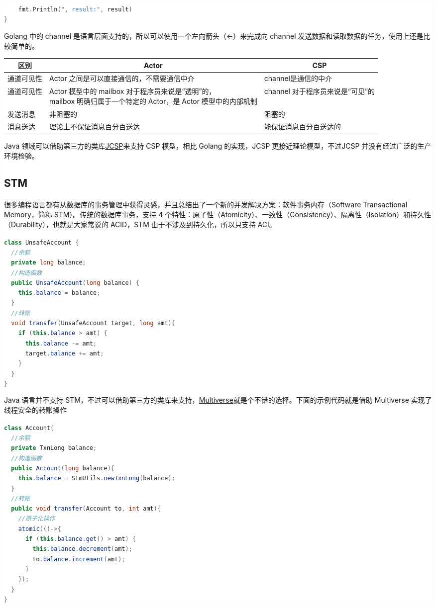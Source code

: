 ```go
    fmt.Println(", result:", result)
}
```
Golang 中的 channel 是语言层面支持的，所以可以使用一个左向箭头（<-）来完成向 channel 发送数据和读取数据的任务，使用上还是比较简单的。

|区别|Actor|CSP|
|---|---|---|
|通道可见性|Actor 之间是可以直接通信的，不需要通信中介|channel是通信的中介|
|通道可见性|Actor 模型中的 mailbox 对于程序员来说是“透明”的，<br>mailbox 明确归属于一个特定的 Actor，是 Actor 模型中的内部机制|channel 对于程序员来说是“可见”的|
|发送消息|非阻塞的|阻塞的|
|消息送达|理论上不保证消息百分百送达|能保证消息百分百送达的|

Java 领域可以借助第三方的类库[JCSP](https://www.cs.kent.ac.uk/projects/ofa/jcsp/)来支持 CSP 模型，相比 Golang 的实现，JCSP 更接近理论模型，不过JCSP 并没有经过广泛的生产环境检验。

## STM

很多编程语言都有从数据库的事务管理中获得灵感，并且总结出了一个新的并发解决方案：软件事务内存（Software Transactional Memory，简称 STM）。传统的数据库事务，支持 4 个特性：原子性（Atomicity）、一致性（Consistency）、隔离性（Isolation）和持久性（Durability），也就是大家常说的 ACID，STM 由于不涉及到持久化，所以只支持 ACI。

```java
class UnsafeAccount {
  //余额
  private long balance;
  //构造函数
  public UnsafeAccount(long balance) {
    this.balance = balance;
  }
  //转账
  void transfer(UnsafeAccount target, long amt){
    if (this.balance > amt) {
      this.balance -= amt;
      target.balance += amt;
    }
  }
}
```

Java 语言并不支持 STM，不过可以借助第三方的类库来支持，[Multiverse](https://github.com/pveentjer/Multiverse)就是个不错的选择。下面的示例代码就是借助 Multiverse 实现了线程安全的转账操作

```java
class Account{
  //余额
  private TxnLong balance;
  //构造函数
  public Account(long balance){
    this.balance = StmUtils.newTxnLong(balance);
  }
  //转账
  public void transfer(Account to, int amt){
    //原子化操作
    atomic(()->{
      if (this.balance.get() > amt) {
        this.balance.decrement(amt);
        to.balance.increment(amt);
      }
    });
  }
}
```